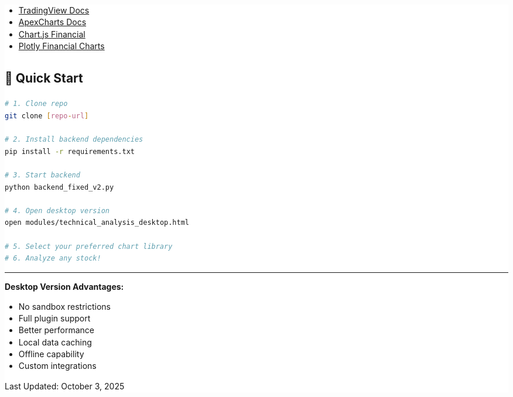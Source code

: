 - [TradingView Docs](https://tradingview.github.io/lightweight-charts/)
- [ApexCharts Docs](https://apexcharts.com/docs/chart-types/candlestick/)
- [Chart.js Financial](https://github.com/chartjs/chartjs-chart-financial)
- [Plotly Financial Charts](https://plotly.com/javascript/candlestick-charts/)

## 🎯 Quick Start

```bash
# 1. Clone repo
git clone [repo-url]

# 2. Install backend dependencies
pip install -r requirements.txt

# 3. Start backend
python backend_fixed_v2.py

# 4. Open desktop version
open modules/technical_analysis_desktop.html

# 5. Select your preferred chart library
# 6. Analyze any stock!
```

---

**Desktop Version Advantages:**
- No sandbox restrictions
- Full plugin support
- Better performance
- Local data caching
- Offline capability
- Custom integrations

Last Updated: October 3, 2025